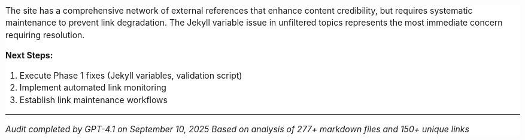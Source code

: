 The site has a comprehensive network of external references that enhance content credibility, but requires systematic maintenance to prevent link degradation. The Jekyll variable issue in unfiltered topics represents the most immediate concern requiring resolution.

**Next Steps:**
1. Execute Phase 1 fixes (Jekyll variables, validation script)
2. Implement automated link monitoring
3. Establish link maintenance workflows

---

*Audit completed by GPT-4.1 on September 10, 2025*
*Based on analysis of 277+ markdown files and 150+ unique links*
